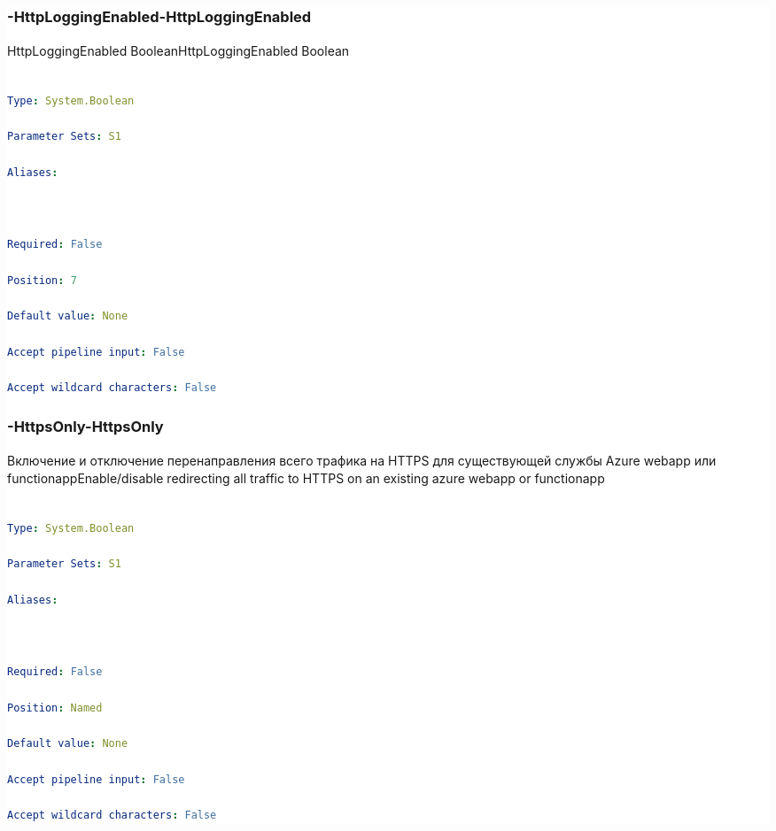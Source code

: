 

### <span data-ttu-id="a961d-151">-HttpLoggingEnabled</span><span class="sxs-lookup"><span data-stu-id="a961d-151">-HttpLoggingEnabled</span></span>

<span data-ttu-id="a961d-152">HttpLoggingEnabled Boolean</span><span class="sxs-lookup"><span data-stu-id="a961d-152">HttpLoggingEnabled Boolean</span></span>



```yaml

Type: System.Boolean

Parameter Sets: S1

Aliases:



Required: False

Position: 7

Default value: None

Accept pipeline input: False

Accept wildcard characters: False

```



### <span data-ttu-id="a961d-153">-HttpsOnly</span><span class="sxs-lookup"><span data-stu-id="a961d-153">-HttpsOnly</span></span>

<span data-ttu-id="a961d-154">Включение и отключение перенаправления всего трафика на HTTPS для существующей службы Azure webapp или functionapp</span><span class="sxs-lookup"><span data-stu-id="a961d-154">Enable/disable redirecting all traffic to HTTPS on an existing azure webapp or functionapp</span></span>



```yaml

Type: System.Boolean

Parameter Sets: S1

Aliases:



Required: False

Position: Named

Default value: None

Accept pipeline input: False

Accept wildcard characters: False

```
